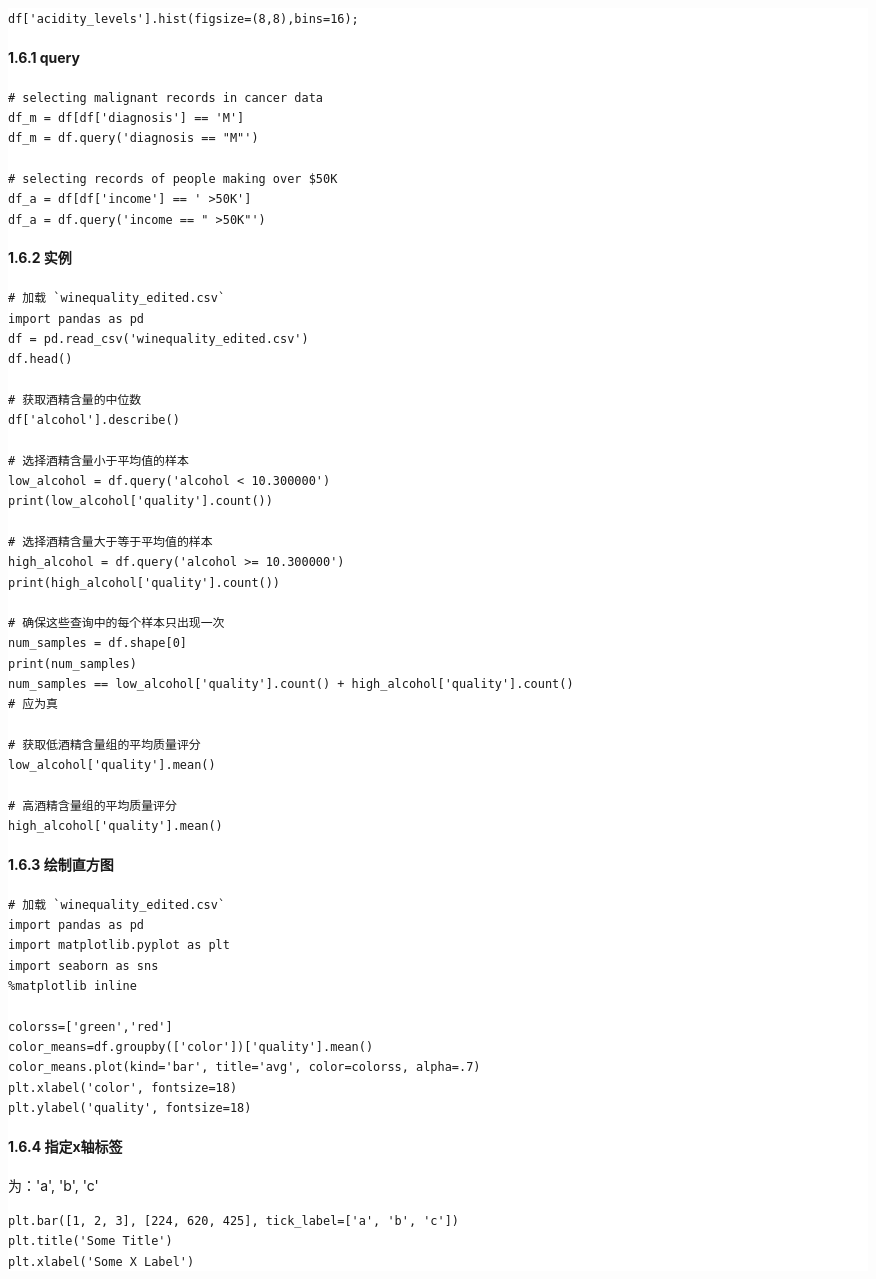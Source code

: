```
df['acidity_levels'].hist(figsize=(8,8),bins=16);
```

#### 1.6.1 query
```
# selecting malignant records in cancer data
df_m = df[df['diagnosis'] == 'M']
df_m = df.query('diagnosis == "M"')

# selecting records of people making over $50K
df_a = df[df['income'] == ' >50K']
df_a = df.query('income == " >50K"')
```
#### 1.6.2 实例
```
# 加载 `winequality_edited.csv`
import pandas as pd
df = pd.read_csv('winequality_edited.csv')
df.head()

# 获取酒精含量的中位数
df['alcohol'].describe()

# 选择酒精含量小于平均值的样本
low_alcohol = df.query('alcohol < 10.300000')
print(low_alcohol['quality'].count())

# 选择酒精含量大于等于平均值的样本
high_alcohol = df.query('alcohol >= 10.300000')
print(high_alcohol['quality'].count())

# 确保这些查询中的每个样本只出现一次
num_samples = df.shape[0]
print(num_samples)
num_samples == low_alcohol['quality'].count() + high_alcohol['quality'].count()
# 应为真

# 获取低酒精含量组的平均质量评分
low_alcohol['quality'].mean()

# 高酒精含量组的平均质量评分
high_alcohol['quality'].mean()
```

#### 1.6.3 绘制直方图
```
# 加载 `winequality_edited.csv`
import pandas as pd
import matplotlib.pyplot as plt
import seaborn as sns 
%matplotlib inline

colorss=['green','red']
color_means=df.groupby(['color'])['quality'].mean()
color_means.plot(kind='bar', title='avg', color=colorss, alpha=.7)
plt.xlabel('color', fontsize=18)
plt.ylabel('quality', fontsize=18)
```
#### 1.6.4 指定x轴标签
为：'a', 'b', 'c'
```
plt.bar([1, 2, 3], [224, 620, 425], tick_label=['a', 'b', 'c'])
plt.title('Some Title')
plt.xlabel('Some X Label')
```